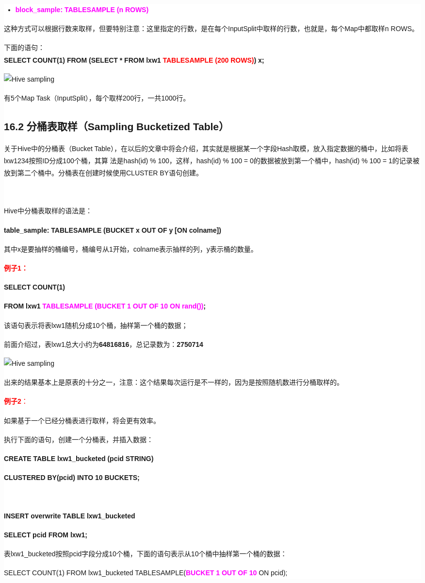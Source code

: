 <ul style="font-family:Helvetica, Tahoma, Arial, sans-serif;font-size:14px;line-height:25.2px;"><li><span style="color:rgb(255,0,255);"><strong>block_sample: TABLESAMPLE (n ROWS)</strong></span></li></ul><p style="font-family:Helvetica, Tahoma, Arial, sans-serif;font-size:14px;line-height:25.2px;">
这种方式可以根据行数来取样，但要特别注意：这里指定的行数，是在每个InputSplit中取样的行数，也就是，每个Map中都取样n ROWS。</p>
<p style="font-family:Helvetica, Tahoma, Arial, sans-serif;font-size:14px;line-height:25.2px;">
下面的语句：<br><strong>SELECT COUNT(1) FROM (SELECT * FROM lxw1 <span style="color:rgb(255,0,0);">TABLESAMPLE (200 ROWS)</span>) x;</strong></p>
<p style="font-family:Helvetica, Tahoma, Arial, sans-serif;font-size:14px;line-height:25.2px;">
<img height="365" alt="Hive sampling" width="534" src="http://7xipth.com1.z0.glb.clouddn.com/0806-4.jpg" class="aligncenter" style="border:0px;"></p>
<p style="font-family:Helvetica, Tahoma, Arial, sans-serif;font-size:14px;line-height:25.2px;">
有5个Map Task（InputSplit），每个取样200行，一共1000行。</p>
<h2 style="line-height:1.5em;font-family:Helvetica, Tahoma, Arial, sans-serif;">
16.2 分桶表取样（Sampling Bucketized Table）</h2>
<p style="font-family:Helvetica, Tahoma, Arial, sans-serif;font-size:14px;line-height:25.2px;">
关于Hive中的分桶表（Bucket Table），在以后的文章中将会介绍，其实就是根据某一个字段Hash取模，放入指定数据的桶中，比如将表lxw1234按照ID分成100个桶，其算 法是hash(id) % 100，这样，hash(id) % 100 = 0的数据被放到第一个桶中，hash(id) % 100 = 1的记录被放到第二个桶中。分桶表在创建时候使用CLUSTER BY语句创建。</p>
<p style="font-family:Helvetica, Tahoma, Arial, sans-serif;font-size:14px;line-height:25.2px;">
 </p>
<p style="font-family:Helvetica, Tahoma, Arial, sans-serif;font-size:14px;line-height:25.2px;">
Hive中分桶表取样的语法是：</p>
<p style="font-family:Helvetica, Tahoma, Arial, sans-serif;font-size:14px;line-height:25.2px;">
<strong>table_sample: TABLESAMPLE (BUCKET x OUT OF y [ON colname])</strong></p>
<p style="font-family:Helvetica, Tahoma, Arial, sans-serif;font-size:14px;line-height:25.2px;">
其中x是要抽样的桶编号，桶编号从1开始，colname表示抽样的列，y表示桶的数量。</p>
<p style="font-family:Helvetica, Tahoma, Arial, sans-serif;font-size:14px;line-height:25.2px;">
<span style="color:rgb(255,0,0);"><strong>例子1：</strong></span></p>
<p style="font-family:Helvetica, Tahoma, Arial, sans-serif;font-size:14px;line-height:25.2px;">
<strong>SELECT COUNT(1)</strong></p>
<p style="font-family:Helvetica, Tahoma, Arial, sans-serif;font-size:14px;line-height:25.2px;">
<strong>FROM lxw1 <span style="color:rgb(255,0,255);">TABLESAMPLE (BUCKET 1 OUT OF 10 ON rand())</span>;</strong></p>
<p style="font-family:Helvetica, Tahoma, Arial, sans-serif;font-size:14px;line-height:25.2px;">
该语句表示将表lxw1随机分成10个桶，抽样第一个桶的数据；</p>
<p style="font-family:Helvetica, Tahoma, Arial, sans-serif;font-size:14px;line-height:25.2px;">
前面介绍过，表lxw1总大小约为<strong>64816816</strong>，总记录数为：<strong>2750714</strong></p>
<p style="font-family:Helvetica, Tahoma, Arial, sans-serif;font-size:14px;line-height:25.2px;">
<img height="455" alt="Hive sampling" width="542" src="http://7xipth.com1.z0.glb.clouddn.com/0806-5.jpg" class="aligncenter" style="border:0px;"></p>
<p style="font-family:Helvetica, Tahoma, Arial, sans-serif;font-size:14px;line-height:25.2px;">
出来的结果基本上是原表的十分之一，注意：这个结果每次运行是不一样的，因为是按照随机数进行分桶取样的。</p>
<p style="font-family:Helvetica, Tahoma, Arial, sans-serif;font-size:14px;line-height:25.2px;">
<span style="color:rgb(255,0,0);"><strong>例子2</strong>：</span></p>
<p style="font-family:Helvetica, Tahoma, Arial, sans-serif;font-size:14px;line-height:25.2px;">
如果基于一个已经分桶表进行取样，将会更有效率。</p>
<p style="font-family:Helvetica, Tahoma, Arial, sans-serif;font-size:14px;line-height:25.2px;">
执行下面的语句，创建一个分桶表，并插入数据：</p>
<p style="font-family:Helvetica, Tahoma, Arial, sans-serif;font-size:14px;line-height:25.2px;">
<strong>CREATE TABLE lxw1_bucketed (pcid STRING)</strong></p>
<p style="font-family:Helvetica, Tahoma, Arial, sans-serif;font-size:14px;line-height:25.2px;">
<strong>CLUSTERED BY(pcid) INTO 10 BUCKETS;</strong></p>
<p style="font-family:Helvetica, Tahoma, Arial, sans-serif;font-size:14px;line-height:25.2px;">
 </p>
<p style="font-family:Helvetica, Tahoma, Arial, sans-serif;font-size:14px;line-height:25.2px;">
<strong>INSERT overwrite TABLE lxw1_bucketed</strong></p>
<p style="font-family:Helvetica, Tahoma, Arial, sans-serif;font-size:14px;line-height:25.2px;">
<strong>SELECT pcid FROM lxw1;</strong></p>
<p style="font-family:Helvetica, Tahoma, Arial, sans-serif;font-size:14px;line-height:25.2px;">
表lxw1_bucketed按照pcid字段分成10个桶，下面的语句表示从10个桶中抽样第一个桶的数据：</p>
<p style="font-family:Helvetica, Tahoma, Arial, sans-serif;font-size:14px;line-height:25.2px;">
SELECT COUNT(1) FROM lxw1_bucketed TABLESAMPLE(<span style="color:rgb(255,0,255);"><strong>BUCKET 1 OUT OF 10</strong></span> ON pcid);</p>
<p style="font-family:Helvetica, Tahoma, Arial, sans-serif;font-size:14px;line-height:25.2px;">